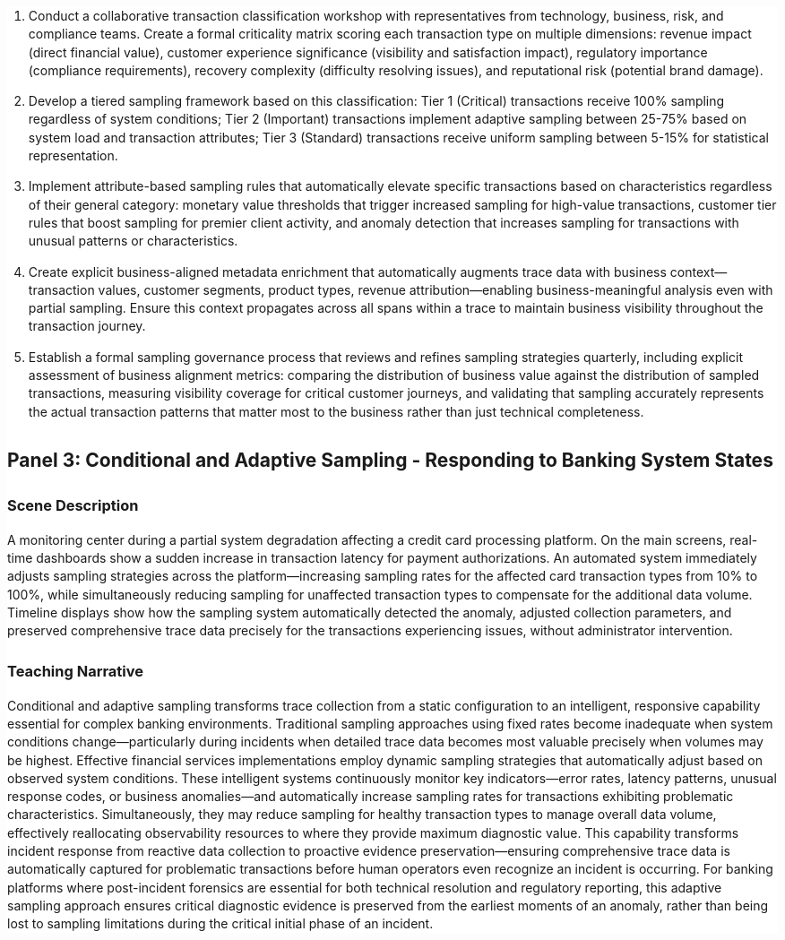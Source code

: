 1. Conduct a collaborative transaction classification workshop with representatives from technology, business, risk, and compliance teams. Create a formal criticality matrix scoring each transaction type on multiple dimensions: revenue impact (direct financial value), customer experience significance (visibility and satisfaction impact), regulatory importance (compliance requirements), recovery complexity (difficulty resolving issues), and reputational risk (potential brand damage).

2. Develop a tiered sampling framework based on this classification: Tier 1 (Critical) transactions receive 100% sampling regardless of system conditions; Tier 2 (Important) transactions implement adaptive sampling between 25-75% based on system load and transaction attributes; Tier 3 (Standard) transactions receive uniform sampling between 5-15% for statistical representation.

3. Implement attribute-based sampling rules that automatically elevate specific transactions based on characteristics regardless of their general category: monetary value thresholds that trigger increased sampling for high-value transactions, customer tier rules that boost sampling for premier client activity, and anomaly detection that increases sampling for transactions with unusual patterns or characteristics.

4. Create explicit business-aligned metadata enrichment that automatically augments trace data with business context—transaction values, customer segments, product types, revenue attribution—enabling business-meaningful analysis even with partial sampling. Ensure this context propagates across all spans within a trace to maintain business visibility throughout the transaction journey.

5. Establish a formal sampling governance process that reviews and refines sampling strategies quarterly, including explicit assessment of business alignment metrics: comparing the distribution of business value against the distribution of sampled transactions, measuring visibility coverage for critical customer journeys, and validating that sampling accurately represents the actual transaction patterns that matter most to the business rather than just technical completeness.

## Panel 3: Conditional and Adaptive Sampling - Responding to Banking System States

### Scene Description

 A monitoring center during a partial system degradation affecting a credit card processing platform. On the main screens, real-time dashboards show a sudden increase in transaction latency for payment authorizations. An automated system immediately adjusts sampling strategies across the platform—increasing sampling rates for the affected card transaction types from 10% to 100%, while simultaneously reducing sampling for unaffected transaction types to compensate for the additional data volume. Timeline displays show how the sampling system automatically detected the anomaly, adjusted collection parameters, and preserved comprehensive trace data precisely for the transactions experiencing issues, without administrator intervention.

### Teaching Narrative

Conditional and adaptive sampling transforms trace collection from a static configuration to an intelligent, responsive capability essential for complex banking environments. Traditional sampling approaches using fixed rates become inadequate when system conditions change—particularly during incidents when detailed trace data becomes most valuable precisely when volumes may be highest. Effective financial services implementations employ dynamic sampling strategies that automatically adjust based on observed system conditions. These intelligent systems continuously monitor key indicators—error rates, latency patterns, unusual response codes, or business anomalies—and automatically increase sampling rates for transactions exhibiting problematic characteristics. Simultaneously, they may reduce sampling for healthy transaction types to manage overall data volume, effectively reallocating observability resources to where they provide maximum diagnostic value. This capability transforms incident response from reactive data collection to proactive evidence preservation—ensuring comprehensive trace data is automatically captured for problematic transactions before human operators even recognize an incident is occurring. For banking platforms where post-incident forensics are essential for both technical resolution and regulatory reporting, this adaptive sampling approach ensures critical diagnostic evidence is preserved from the earliest moments of an anomaly, rather than being lost to sampling limitations during the critical initial phase of an incident.
